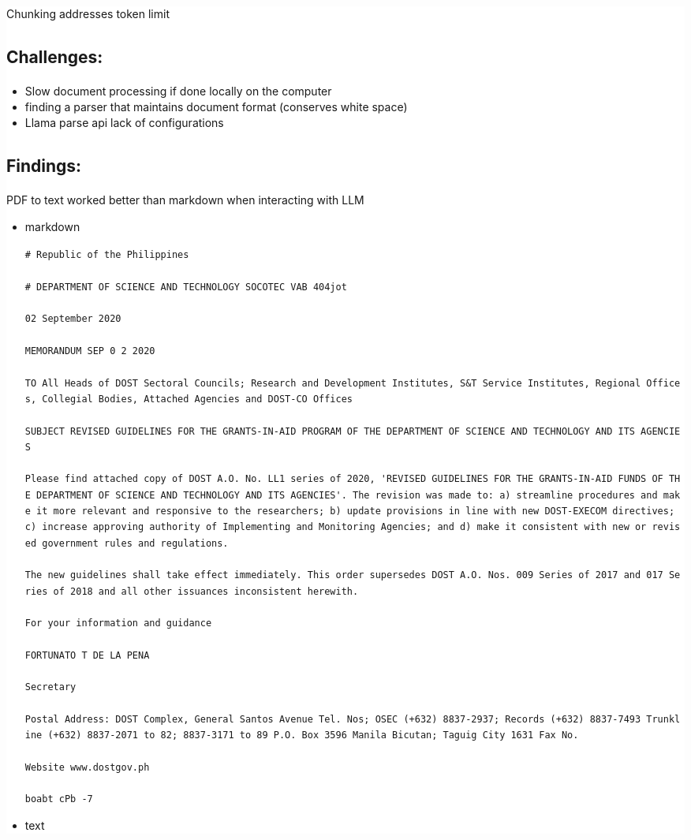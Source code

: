 Chunking addresses token limit

## Challenges:

- Slow document processing if done locally on the computer
- finding a parser that maintains document format (conserves white space)
- Llama parse api lack of configurations

## Findings:

PDF to text worked better than markdown when interacting with LLM

- markdown
    
    ```
    # Republic of the Philippines
    
    # DEPARTMENT OF SCIENCE AND TECHNOLOGY SOCOTEC VAB 404jot
    
    02 September 2020
    
    MEMORANDUM SEP 0 2 2020
    
    TO All Heads of DOST Sectoral Councils; Research and Development Institutes, S&T Service Institutes, Regional Offices, Collegial Bodies, Attached Agencies and DOST-CO Offices
    
    SUBJECT REVISED GUIDELINES FOR THE GRANTS-IN-AID PROGRAM OF THE DEPARTMENT OF SCIENCE AND TECHNOLOGY AND ITS AGENCIES
    
    Please find attached copy of DOST A.O. No. LL1 series of 2020, 'REVISED GUIDELINES FOR THE GRANTS-IN-AID FUNDS OF THE DEPARTMENT OF SCIENCE AND TECHNOLOGY AND ITS AGENCIES'. The revision was made to: a) streamline procedures and make it more relevant and responsive to the researchers; b) update provisions in line with new DOST-EXECOM directives; c) increase approving authority of Implementing and Monitoring Agencies; and d) make it consistent with new or revised government rules and regulations.
    
    The new guidelines shall take effect immediately. This order supersedes DOST A.O. Nos. 009 Series of 2017 and 017 Series of 2018 and all other issuances inconsistent herewith.
    
    For your information and guidance
    
    FORTUNATO T DE LA PENA
    
    Secretary
    
    Postal Address: DOST Complex, General Santos Avenue Tel. Nos; OSEC (+632) 8837-2937; Records (+632) 8837-7493 Trunkline (+632) 8837-2071 to 82; 8837-3171 to 89 P.O. Box 3596 Manila Bicutan; Taguig City 1631 Fax No.
    
    Website www.dostgov.ph
    
    boabt cPb -7
    ```
    
- text
    